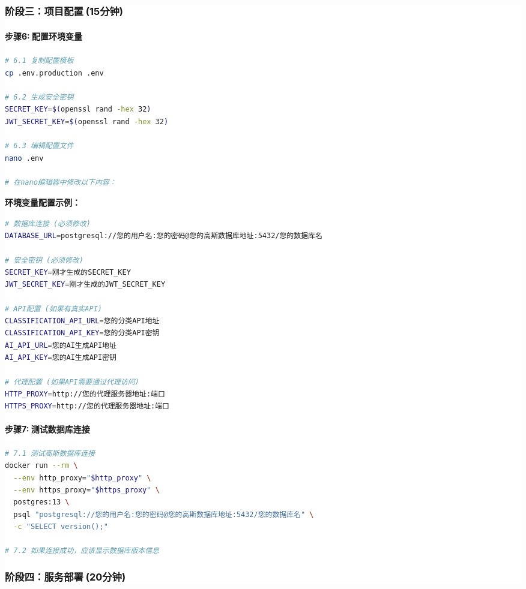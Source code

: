 ### **阶段三：项目配置 (15分钟)**

#### **步骤6: 配置环境变量**
```bash
# 6.1 复制配置模板
cp .env.production .env

# 6.2 生成安全密钥
SECRET_KEY=$(openssl rand -hex 32)
JWT_SECRET_KEY=$(openssl rand -hex 32)

# 6.3 编辑配置文件
nano .env

# 在nano编辑器中修改以下内容：
```

**环境变量配置示例：**
```bash
# 数据库连接 (必须修改)
DATABASE_URL=postgresql://您的用户名:您的密码@您的高斯数据库地址:5432/您的数据库名

# 安全密钥 (必须修改)
SECRET_KEY=刚才生成的SECRET_KEY
JWT_SECRET_KEY=刚才生成的JWT_SECRET_KEY

# API配置 (如果有真实API)
CLASSIFICATION_API_URL=您的分类API地址
CLASSIFICATION_API_KEY=您的分类API密钥
AI_API_URL=您的AI生成API地址
AI_API_KEY=您的AI生成API密钥

# 代理配置 (如果API需要通过代理访问)
HTTP_PROXY=http://您的代理服务器地址:端口
HTTPS_PROXY=http://您的代理服务器地址:端口
```

#### **步骤7: 测试数据库连接**
```bash
# 7.1 测试高斯数据库连接
docker run --rm \
  --env http_proxy="$http_proxy" \
  --env https_proxy="$https_proxy" \
  postgres:13 \
  psql "postgresql://您的用户名:您的密码@您的高斯数据库地址:5432/您的数据库名" \
  -c "SELECT version();"

# 7.2 如果连接成功，应该显示数据库版本信息
```

### **阶段四：服务部署 (20分钟)**
